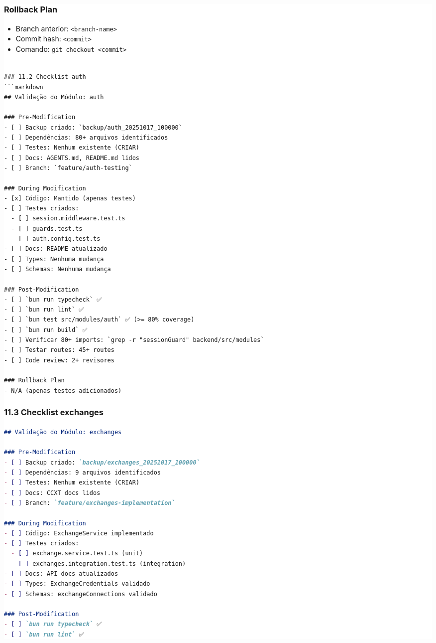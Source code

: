 ### Rollback Plan
- Branch anterior: `<branch-name>`
- Commit hash: `<commit>`
- Comando: `git checkout <commit>`
```

### 11.2 Checklist auth
```markdown
## Validação do Módulo: auth

### Pre-Modification
- [ ] Backup criado: `backup/auth_20251017_100000`
- [ ] Dependências: 80+ arquivos identificados
- [ ] Testes: Nenhum existente (CRIAR)
- [ ] Docs: AGENTS.md, README.md lidos
- [ ] Branch: `feature/auth-testing`

### During Modification
- [x] Código: Mantido (apenas testes)
- [ ] Testes criados:
  - [ ] session.middleware.test.ts
  - [ ] guards.test.ts
  - [ ] auth.config.test.ts
- [ ] Docs: README atualizado
- [ ] Types: Nenhuma mudança
- [ ] Schemas: Nenhuma mudança

### Post-Modification
- [ ] `bun run typecheck` ✅
- [ ] `bun run lint` ✅
- [ ] `bun test src/modules/auth` ✅ (>= 80% coverage)
- [ ] `bun run build` ✅
- [ ] Verificar 80+ imports: `grep -r "sessionGuard" backend/src/modules`
- [ ] Testar routes: 45+ routes
- [ ] Code review: 2+ revisores

### Rollback Plan
- N/A (apenas testes adicionados)
```

### 11.3 Checklist exchanges
```markdown
## Validação do Módulo: exchanges

### Pre-Modification
- [ ] Backup criado: `backup/exchanges_20251017_100000`
- [ ] Dependências: 9 arquivos identificados
- [ ] Testes: Nenhum existente (CRIAR)
- [ ] Docs: CCXT docs lidos
- [ ] Branch: `feature/exchanges-implementation`

### During Modification
- [ ] Código: ExchangeService implementado
- [ ] Testes criados:
  - [ ] exchange.service.test.ts (unit)
  - [ ] exchanges.integration.test.ts (integration)
- [ ] Docs: API docs atualizados
- [ ] Types: ExchangeCredentials validado
- [ ] Schemas: exchangeConnections validado

### Post-Modification
- [ ] `bun run typecheck` ✅
- [ ] `bun run lint` ✅
```